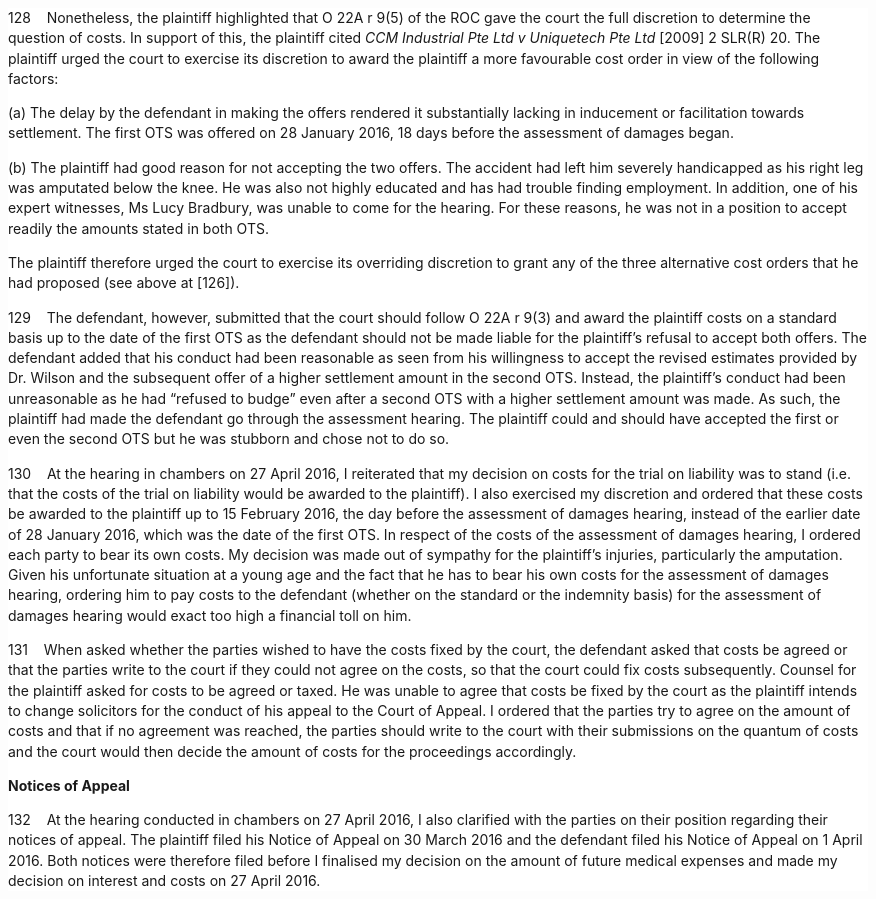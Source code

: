 128    Nonetheless, the plaintiff highlighted that O 22A r 9(5) of the ROC gave the court the full discretion to determine the question of costs. In support of this, the plaintiff cited _CCM Industrial Pte Ltd v Uniquetech Pte Ltd_ <span class="citation">[2009] 2 SLR(R) 20</span>. The plaintiff urged the court to exercise its discretion to award the plaintiff a more favourable cost order in view of the following factors: 

 (a) The delay by the defendant in making the offers rendered it substantially lacking in inducement or facilitation towards settlement. The first OTS was offered on 28 January 2016, 18 days before the assessment of damages began. 

 (b) The plaintiff had good reason for not accepting the two offers. The accident had left him severely handicapped as his right leg was amputated below the knee. He was also not highly educated and has had trouble finding employment. In addition, one of his expert witnesses, Ms Lucy Bradbury, was unable to come for the hearing. For these reasons, he was not in a position to accept readily the amounts stated in both OTS. 

The plaintiff therefore urged the court to exercise its overriding discretion to grant any of the three alternative cost orders that he had proposed (see above at [126]). 

129    The defendant, however, submitted that the court should follow O 22A r 9(3) and award the plaintiff costs on a standard basis up to the date of the first OTS as the defendant should not be made liable for the plaintiff’s refusal to accept both offers. The defendant added that his conduct had been reasonable as seen from his willingness to accept the revised estimates provided by Dr. Wilson and the subsequent offer of a higher settlement amount in the second OTS. Instead, the plaintiff’s conduct had been unreasonable as he had “refused to budge” even after a second OTS with a higher settlement amount was made. As such, the plaintiff had made the defendant go through the assessment hearing. The plaintiff could and should have accepted the first or even the second OTS but he was stubborn and chose not to do so. 

130    At the hearing in chambers on 27 April 2016, I reiterated that my decision on costs for the trial on liability was to stand (i.e. that the costs of the trial on liability would be awarded to the plaintiff). I also exercised my discretion and ordered that these costs be awarded to the plaintiff up to 15 February 2016, the day before the assessment of damages hearing, instead of the earlier date of 28 January 2016, which was the date of the first OTS. In respect of the costs of the assessment of damages hearing, I ordered each party to bear its own costs. My decision was made out of sympathy for the plaintiff’s injuries, particularly the amputation. Given his unfortunate situation at a young age and the fact that he has to bear his own costs for the assessment of damages hearing, ordering him to pay costs to the defendant (whether on the standard or the indemnity basis) for the assessment of damages hearing would exact too high a financial toll on him. 


131    When asked whether the parties wished to have the costs fixed by the court, the defendant asked that costs be agreed or that the parties write to the court if they could not agree on the costs, so that the court could fix costs subsequently. Counsel for the plaintiff asked for costs to be agreed or taxed. He was unable to agree that costs be fixed by the court as the plaintiff intends to change solicitors for the conduct of his appeal to the Court of Appeal. I ordered that the parties try to agree on the amount of costs and that if no agreement was reached, the parties should write to the court with their submissions on the quantum of costs and the court would then decide the amount of costs for the proceedings accordingly. 

**Notices of Appeal** 

132    At the hearing conducted in chambers on 27 April 2016, I also clarified with the parties on their position regarding their notices of appeal. The plaintiff filed his Notice of Appeal on 30 March 2016 and the defendant filed his Notice of Appeal on 1 April 2016. Both notices were therefore filed before I finalised my decision on the amount of future medical expenses and made my decision on interest and costs on 27 April 2016. 
